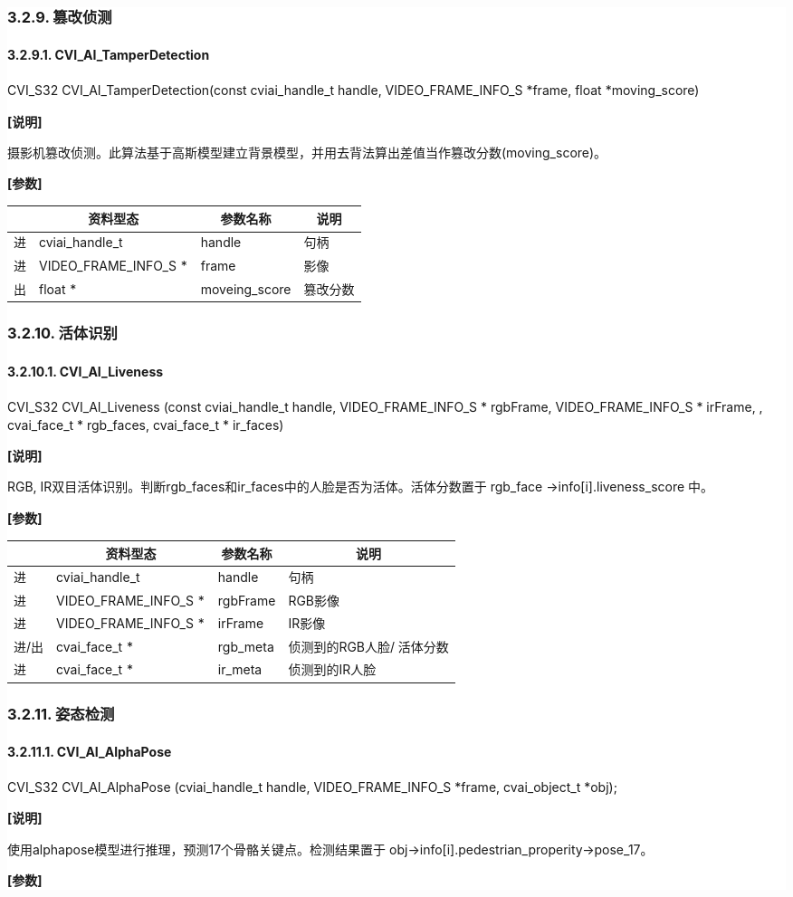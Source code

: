 ### 3.2.9. 篡改侦测

#### 3.2.9.1. CVI_AI_TamperDetection

CVI_S32 CVI_AI_TamperDetection(const cviai_handle_t handle, VIDEO_FRAME_INFO_S \*frame, float \*moving_score)

****[说明]****

摄影机篡改侦测。此算法基于高斯模型建立背景模型，并用去背法算出差值当作篡改分数(moving_score)。

**[参数]**

|    | 资料型态              | 参数名称      | 说明     |
|----|-----------------------|---------------|----------|
| 进 | cviai_handle_t        | handle        | 句柄     |
| 进 | VIDEO_FRAME_INFO_S \* | frame         | 影像     |
| 出 | float \*              | moveing_score | 篡改分数 |

### 3.2.10. 活体识别

#### 3.2.10.1. CVI_AI_Liveness

CVI_S32 CVI_AI_Liveness (const cviai_handle_t handle, VIDEO_FRAME_INFO_S \* rgbFrame, VIDEO_FRAME_INFO_S \* irFrame, , cvai_face_t \* rgb_faces, cvai_face_t \* ir_faces)

****[说明]****

RGB, IR双目活体识别。判断rgb_faces和ir_faces中的人脸是否为活体。活体分数置于 rgb_face -\>info[i].liveness_score 中。

**[参数]**

|       | 资料型态              | 参数名称 | 说明                      |
|-------|-----------------------|----------|---------------------------|
| 进    | cviai_handle_t        | handle   | 句柄                      |
| 进    | VIDEO_FRAME_INFO_S \* | rgbFrame | RGB影像                   |
| 进    | VIDEO_FRAME_INFO_S \* | irFrame  | IR影像                    |
| 进/出 | cvai_face_t \*        | rgb_meta | 侦测到的RGB人脸/ 活体分数 |
| 进    | cvai_face_t \*        | ir_meta  | 侦测到的IR人脸            |

### 3.2.11. 姿态检测

#### 3.2.11.1. CVI_AI_AlphaPose

CVI_S32 CVI_AI_AlphaPose (cviai_handle_t handle, VIDEO_FRAME_INFO_S \*frame, cvai_object_t \*obj);

****[说明]****

使用alphapose模型进行推理，预测17个骨骼关键点。检测结果置于 obj-\>info[i].pedestrian_properity-\>pose_17。

**[参数]**
